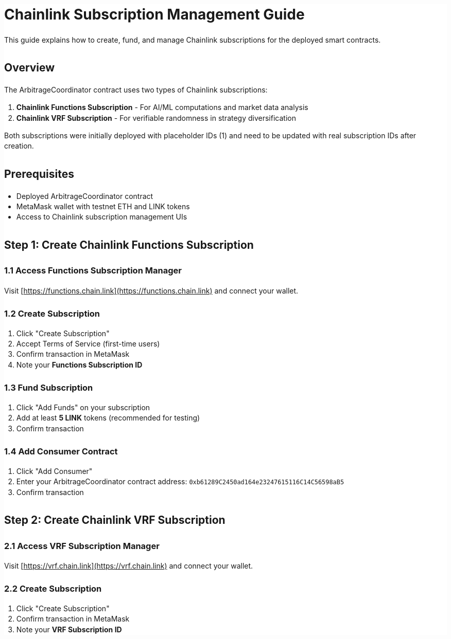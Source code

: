 # Chainlink Subscription Management Guide

This guide explains how to create, fund, and manage Chainlink subscriptions for the deployed smart contracts.

## Overview

The ArbitrageCoordinator contract uses two types of Chainlink subscriptions:

1. **Chainlink Functions Subscription** - For AI/ML computations and market data analysis
2. **Chainlink VRF Subscription** - For verifiable randomness in strategy diversification

Both subscriptions were initially deployed with placeholder IDs (1) and need to be updated with real subscription IDs after creation.

## Prerequisites

- Deployed ArbitrageCoordinator contract
- MetaMask wallet with testnet ETH and LINK tokens
- Access to Chainlink subscription management UIs

## Step 1: Create Chainlink Functions Subscription

### 1.1 Access Functions Subscription Manager
Visit [https://functions.chain.link](https://functions.chain.link) and connect your wallet.

### 1.2 Create Subscription
1. Click "Create Subscription"
2. Accept Terms of Service (first-time users)
3. Confirm transaction in MetaMask
4. Note your **Functions Subscription ID**

### 1.3 Fund Subscription
1. Click "Add Funds" on your subscription
2. Add at least **5 LINK** tokens (recommended for testing)
3. Confirm transaction

### 1.4 Add Consumer Contract
1. Click "Add Consumer"
2. Enter your ArbitrageCoordinator contract address: `0xb61289C2450ad164e23247615116C14C56598aB5`
3. Confirm transaction

## Step 2: Create Chainlink VRF Subscription

### 2.1 Access VRF Subscription Manager
Visit [https://vrf.chain.link](https://vrf.chain.link) and connect your wallet.

### 2.2 Create Subscription
1. Click "Create Subscription"
2. Confirm transaction in MetaMask
3. Note your **VRF Subscription ID**
